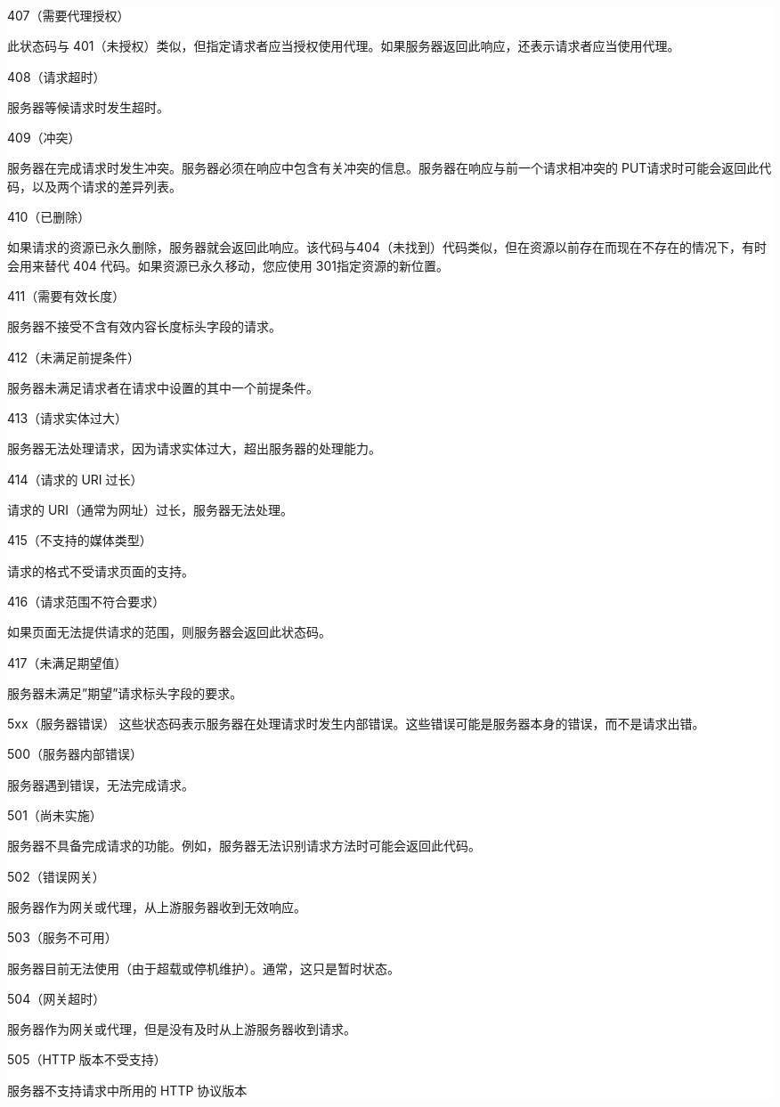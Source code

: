 407（需要代理授权）

此状态码与 401（未授权）类似，但指定请求者应当授权使用代理。如果服务器返回此响应，还表示请求者应当使用代理。

408（请求超时）

服务器等候请求时发生超时。

409（冲突）

服务器在完成请求时发生冲突。服务器必须在响应中包含有关冲突的信息。服务器在响应与前一个请求相冲突的 PUT请求时可能会返回此代码，以及两个请求的差异列表。

410（已删除）

如果请求的资源已永久删除，服务器就会返回此响应。该代码与404（未找到）代码类似，但在资源以前存在而现在不存在的情况下，有时会用来替代 404 代码。如果资源已永久移动，您应使用 301指定资源的新位置。

411（需要有效长度）

服务器不接受不含有效内容长度标头字段的请求。

412（未满足前提条件）

服务器未满足请求者在请求中设置的其中一个前提条件。

413（请求实体过大）

服务器无法处理请求，因为请求实体过大，超出服务器的处理能力。

414（请求的 URI 过长）

请求的 URI（通常为网址）过长，服务器无法处理。

415（不支持的媒体类型）

请求的格式不受请求页面的支持。

416（请求范围不符合要求）

如果页面无法提供请求的范围，则服务器会返回此状态码。

417（未满足期望值）

服务器未满足”期望”请求标头字段的要求。

5xx（服务器错误）
这些状态码表示服务器在处理请求时发生内部错误。这些错误可能是服务器本身的错误，而不是请求出错。

500（服务器内部错误）

服务器遇到错误，无法完成请求。

501（尚未实施）

服务器不具备完成请求的功能。例如，服务器无法识别请求方法时可能会返回此代码。

502（错误网关）

服务器作为网关或代理，从上游服务器收到无效响应。

503（服务不可用）

服务器目前无法使用（由于超载或停机维护）。通常，这只是暂时状态。

504（网关超时）

服务器作为网关或代理，但是没有及时从上游服务器收到请求。

505（HTTP 版本不受支持）

服务器不支持请求中所用的 HTTP 协议版本